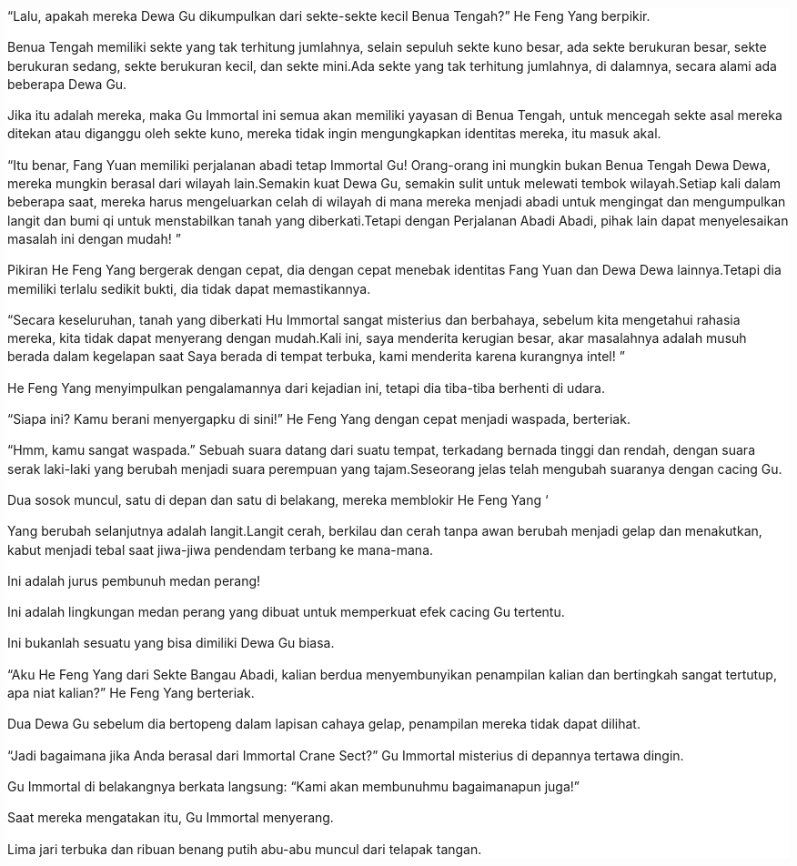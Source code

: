 “Lalu, apakah mereka Dewa Gu dikumpulkan dari sekte-sekte kecil Benua Tengah?” He Feng Yang berpikir.

Benua Tengah memiliki sekte yang tak terhitung jumlahnya, selain sepuluh sekte kuno besar, ada sekte berukuran besar, sekte berukuran sedang, sekte berukuran kecil, dan sekte mini.Ada sekte yang tak terhitung jumlahnya, di dalamnya, secara alami ada beberapa Dewa Gu.

Jika itu adalah mereka, maka Gu Immortal ini semua akan memiliki yayasan di Benua Tengah, untuk mencegah sekte asal mereka ditekan atau diganggu oleh sekte kuno, mereka tidak ingin mengungkapkan identitas mereka, itu masuk akal.

“Itu benar, Fang Yuan memiliki perjalanan abadi tetap Immortal Gu! Orang-orang ini mungkin bukan Benua Tengah Dewa Dewa, mereka mungkin berasal dari wilayah lain.Semakin kuat Dewa Gu, semakin sulit untuk melewati tembok wilayah.Setiap kali dalam beberapa saat, mereka harus mengeluarkan celah di wilayah di mana mereka menjadi abadi untuk mengingat dan mengumpulkan langit dan bumi qi untuk menstabilkan tanah yang diberkati.Tetapi dengan Perjalanan Abadi Abadi, pihak lain dapat menyelesaikan masalah ini dengan mudah! ”

Pikiran He Feng Yang bergerak dengan cepat, dia dengan cepat menebak identitas Fang Yuan dan Dewa Dewa lainnya.Tetapi dia memiliki terlalu sedikit bukti, dia tidak dapat memastikannya.

“Secara keseluruhan, tanah yang diberkati Hu Immortal sangat misterius dan berbahaya, sebelum kita mengetahui rahasia mereka, kita tidak dapat menyerang dengan mudah.​​Kali ini, saya menderita kerugian besar, akar masalahnya adalah musuh berada dalam kegelapan saat Saya berada di tempat terbuka, kami menderita karena kurangnya intel! ”

He Feng Yang menyimpulkan pengalamannya dari kejadian ini, tetapi dia tiba-tiba berhenti di udara.

“Siapa ini? Kamu berani menyergapku di sini!” He Feng Yang dengan cepat menjadi waspada, berteriak.

“Hmm, kamu sangat waspada.” Sebuah suara datang dari suatu tempat, terkadang bernada tinggi dan rendah, dengan suara serak laki-laki yang berubah menjadi suara perempuan yang tajam.Seseorang jelas telah mengubah suaranya dengan cacing Gu.

Dua sosok muncul, satu di depan dan satu di belakang, mereka memblokir He Feng Yang ‘

Yang berubah selanjutnya adalah langit.Langit cerah, berkilau dan cerah tanpa awan berubah menjadi gelap dan menakutkan, kabut menjadi tebal saat jiwa-jiwa pendendam terbang ke mana-mana.

Ini adalah jurus pembunuh medan perang!

Ini adalah lingkungan medan perang yang dibuat untuk memperkuat efek cacing Gu tertentu.

Ini bukanlah sesuatu yang bisa dimiliki Dewa Gu biasa.

“Aku He Feng Yang dari Sekte Bangau Abadi, kalian berdua menyembunyikan penampilan kalian dan bertingkah sangat tertutup, apa niat kalian?” He Feng Yang berteriak.

Dua Dewa Gu sebelum dia bertopeng dalam lapisan cahaya gelap, penampilan mereka tidak dapat dilihat.



“Jadi bagaimana jika Anda berasal dari Immortal Crane Sect?” Gu Immortal misterius di depannya tertawa dingin.

Gu Immortal di belakangnya berkata langsung: “Kami akan membunuhmu bagaimanapun juga!”

Saat mereka mengatakan itu, Gu Immortal menyerang.

Lima jari terbuka dan ribuan benang putih abu-abu muncul dari telapak tangan.
